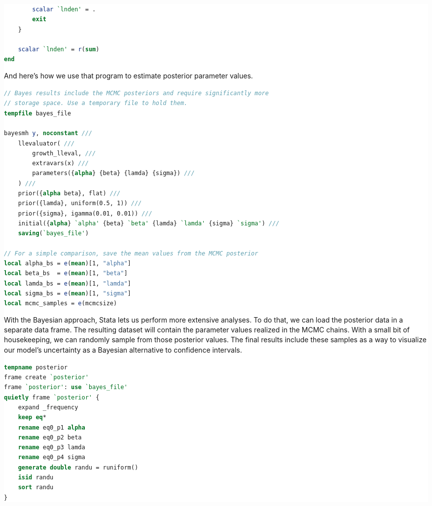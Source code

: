 ```stata
        scalar `lnden' = .
        exit
    }

    scalar `lnden' = r(sum)
end
```

And here’s how we use that program to estimate posterior parameter values.

```stata
// Bayes results include the MCMC posteriors and require significantly more
// storage space. Use a temporary file to hold them.
tempfile bayes_file

bayesmh y, noconstant ///
    llevaluator( ///
        growth_lleval, ///
        extravars(x) ///
        parameters({alpha} {beta} {lamda} {sigma}) ///
    ) ///
    prior({alpha beta}, flat) ///
    prior({lamda}, uniform(0.5, 1)) ///
    prior({sigma}, igamma(0.01, 0.01)) ///
    initial({alpha} `alpha' {beta} `beta' {lamda} `lamda' {sigma} `sigma') ///
    saving(`bayes_file')

// For a simple comparison, save the mean values from the MCMC posterior
local alpha_bs = e(mean)[1, "alpha"]
local beta_bs  = e(mean)[1, "beta"]
local lamda_bs = e(mean)[1, "lamda"]
local sigma_bs = e(mean)[1, "sigma"]
local mcmc_samples = e(mcmcsize)
```

With the Bayesian approach, Stata lets us perform more extensive analyses. To do that, we can load the posterior data in a separate data frame. The resulting dataset will contain the parameter values realized in the MCMC chains. With a small bit of housekeeping, we can randomly sample from those posterior values. The final results include these samples as a way to visualize our model’s uncertainty as a Bayesian alternative to confidence intervals.

```stata
tempname posterior
frame create `posterior'
frame `posterior': use `bayes_file'
quietly frame `posterior' {
    expand _frequency
    keep eq*
    rename eq0_p1 alpha
    rename eq0_p2 beta
    rename eq0_p3 lamda
    rename eq0_p4 sigma
    generate double randu = runiform()
    isid randu
    sort randu
}
```
